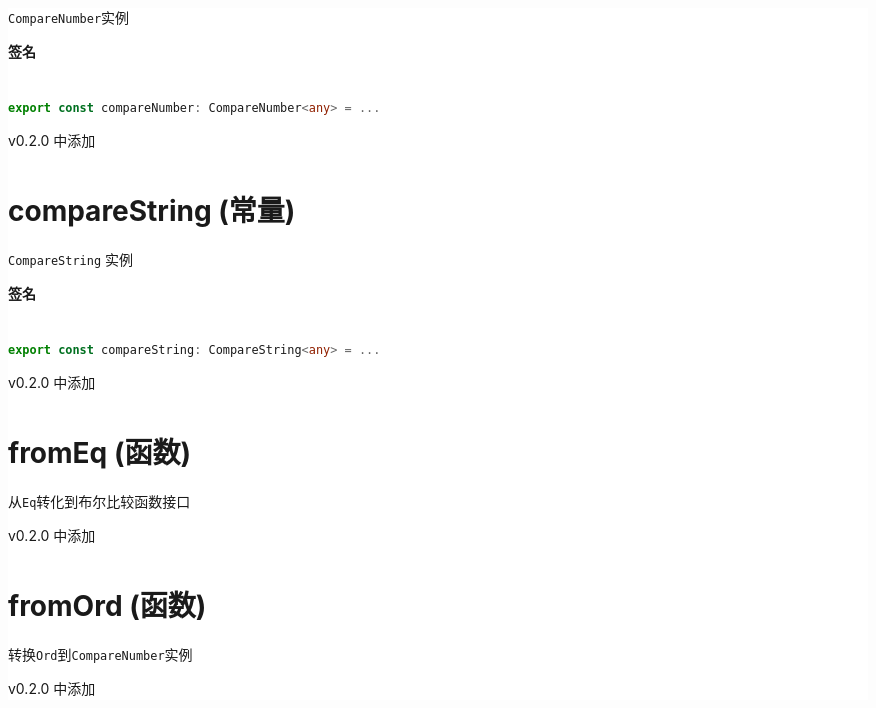 `CompareNumber`实例

**签名**

```ts

export const compareNumber: CompareNumber<any> = ...

```

v0.2.0 中添加

# compareString (常量)

`CompareString` 实例

**签名**

```ts

export const compareString: CompareString<any> = ...

```

v0.2.0 中添加

# fromEq (函数)

从`Eq`转化到布尔比较函数接口

v0.2.0 中添加

# fromOrd (函数)

转换`Ord`到`CompareNumber`实例

v0.2.0 中添加
